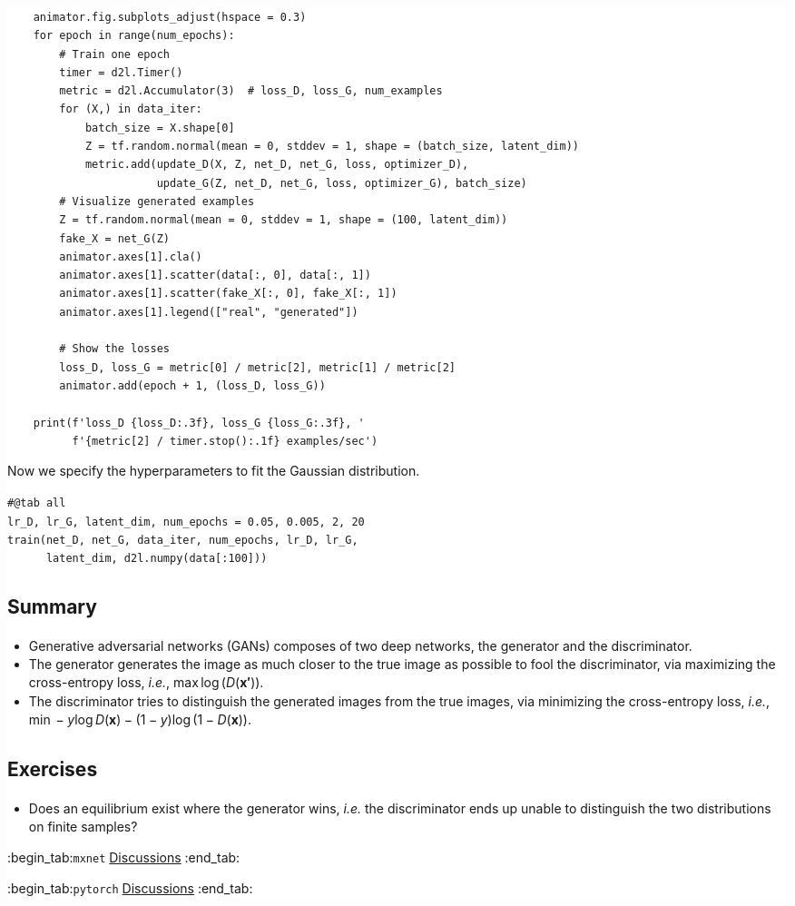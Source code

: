 ```{.python .input}
    animator.fig.subplots_adjust(hspace = 0.3)
    for epoch in range(num_epochs):
        # Train one epoch
        timer = d2l.Timer()
        metric = d2l.Accumulator(3)  # loss_D, loss_G, num_examples
        for (X,) in data_iter:
            batch_size = X.shape[0]
            Z = tf.random.normal(mean = 0, stddev = 1, shape = (batch_size, latent_dim))
            metric.add(update_D(X, Z, net_D, net_G, loss, optimizer_D),
                       update_G(Z, net_D, net_G, loss, optimizer_G), batch_size)
        # Visualize generated examples
        Z = tf.random.normal(mean = 0, stddev = 1, shape = (100, latent_dim))
        fake_X = net_G(Z)
        animator.axes[1].cla()
        animator.axes[1].scatter(data[:, 0], data[:, 1])
        animator.axes[1].scatter(fake_X[:, 0], fake_X[:, 1])
        animator.axes[1].legend(["real", "generated"])
        
        # Show the losses
        loss_D, loss_G = metric[0] / metric[2], metric[1] / metric[2]
        animator.add(epoch + 1, (loss_D, loss_G))
        
    print(f'loss_D {loss_D:.3f}, loss_G {loss_G:.3f}, '
          f'{metric[2] / timer.stop():.1f} examples/sec')
```

Now we specify the hyperparameters to fit the Gaussian distribution.

```{.python .input}
#@tab all
lr_D, lr_G, latent_dim, num_epochs = 0.05, 0.005, 2, 20
train(net_D, net_G, data_iter, num_epochs, lr_D, lr_G,
      latent_dim, d2l.numpy(data[:100]))
```

## Summary

* Generative adversarial networks (GANs) composes of two deep networks, the generator and the discriminator.
* The generator generates the image as much closer to the true image as possible to fool the discriminator, via maximizing the cross-entropy loss, *i.e.*, $\max \log(D(\mathbf{x'}))$.
* The discriminator tries to distinguish the generated images from the true images, via minimizing the cross-entropy loss, *i.e.*, $\min - y \log D(\mathbf{x}) - (1-y)\log(1-D(\mathbf{x}))$.

## Exercises

* Does an equilibrium exist where the generator wins, *i.e.* the discriminator ends up unable to distinguish the two distributions on finite samples?

:begin_tab:`mxnet`
[Discussions](https://discuss.d2l.ai/t/408)
:end_tab:

:begin_tab:`pytorch`
[Discussions](https://discuss.d2l.ai/t/1082)
:end_tab:
